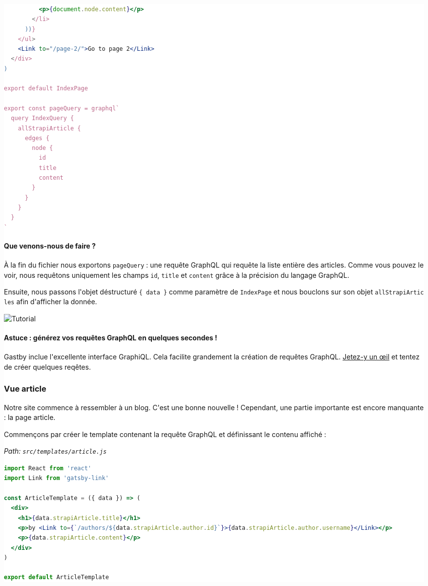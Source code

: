 ```jsx
          <p>{document.node.content}</p>
        </li>
      ))}
    </ul>
    <Link to="/page-2/">Go to page 2</Link>
  </div>
)

export default IndexPage

export const pageQuery = graphql`
  query IndexQuery {
    allStrapiArticle {
      edges {
        node {
          id
          title
          content
        }
      }
    }
  }
`
```

#### Que venons-nous de faire ?

À la fin du fichier nous exportons `pageQuery` : une requête GraphQL qui requête la liste entière des articles. Comme vous pouvez le voir, nous requêtons uniquement les champs `id`, `title` et `content` grâce à la précision du langage GraphQL.

Ensuite, nous passons l'objet déstructuré `{ data }` comme paramètre de `IndexPage` et nous bouclons sur son objet `allStrapiArticles` afin d'afficher la donnée.

![Tutorial](https://blog.strapi.io/content/images/2018/01/Screen-Shot-2018-01-17-at-21.25.48.png)

#### Astuce : générez vos requêtes GraphQL en quelques secondes !

Gastby inclue l'excellente interface GraphiQL. Cela facilite grandement la création de requêtes GraphQL. [Jetez-y un œil](http://localhost:8000/___graphql) et tentez de créer quelques reqêtes.

### Vue article

Notre site commence à ressembler à un blog. C'est une bonne nouvelle ! Cependant, une partie importante est encore manquante : la page article.

Commençons par créer le template contenant la requête GraphQL et définissant le contenu affiché :

*Path: `src/templates/article.js`*

```jsx
import React from 'react'
import Link from 'gatsby-link'

const ArticleTemplate = ({ data }) => (
  <div>
    <h1>{data.strapiArticle.title}</h1>
    <p>by <Link to={`/authors/${data.strapiArticle.author.id}`}>{data.strapiArticle.author.username}</Link></p>
    <p>{data.strapiArticle.content}</p>
  </div>
)

export default ArticleTemplate

```